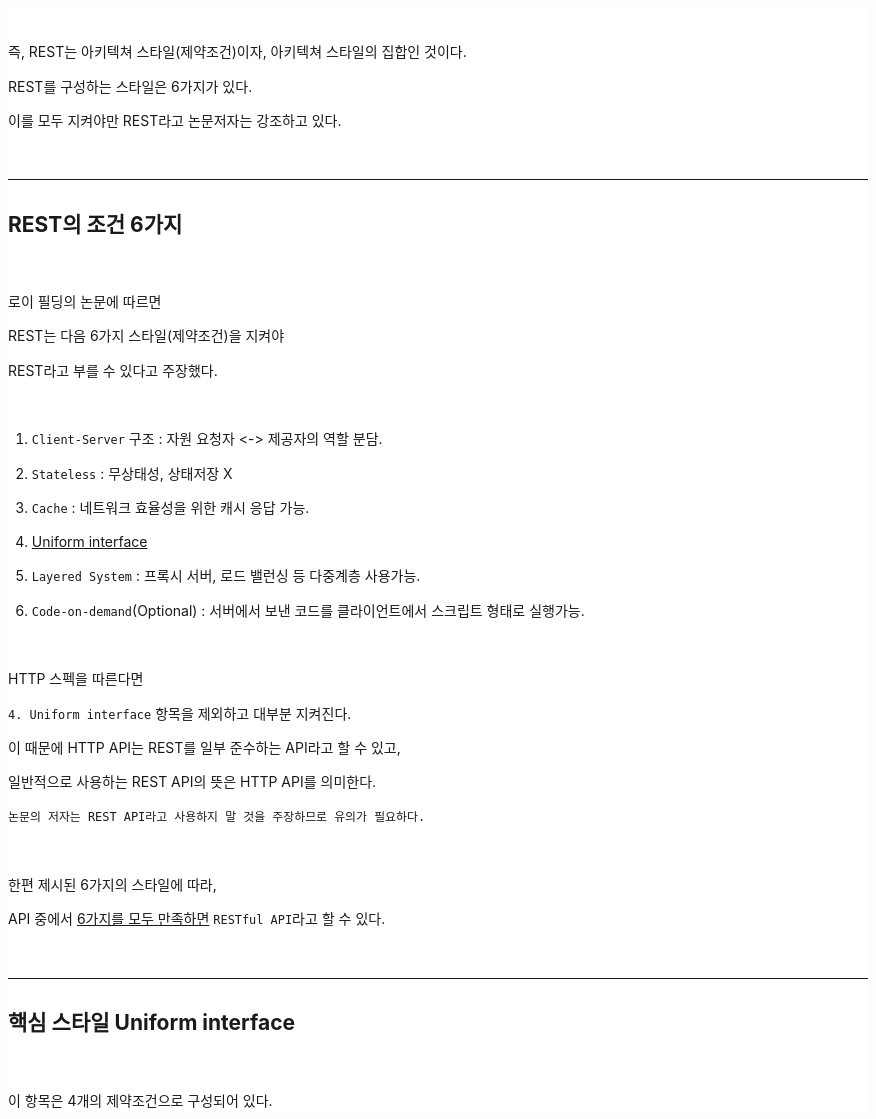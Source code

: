 <br/>

즉, REST는 아키텍쳐 스타일(제약조건)이자, 아키텍쳐 스타일의 집합인 것이다.

REST를 구성하는 스타일은 6가지가 있다.

이를 모두 지켜야만 REST라고 논문저자는 강조하고 있다.

<br/>

---

## REST의 조건 6가지

<br>

로이 필딩의 논문에 따르면 

REST는 다음 6가지 스타일(제약조건)을 지켜야 

REST라고 부를 수 있다고 주장했다.

<br>

1. `Client-Server` 구조 : 자원 요청자 <-> 제공자의 역할 분담.

2. `Stateless` : 무상태성, 상태저장 X

3. `Cache` : 네트워크 효율성을 위한 캐시 응답 가능.

4. [Uniform interface](#Uniform)

5. `Layered System` : 프록시 서버, 로드 밸런싱 등 다중계층 사용가능.

6. `Code-on-demand`(Optional) : 서버에서 보낸 코드를 클라이언트에서 스크립트 형태로 실행가능.
<br/>

HTTP 스펙을 따른다면 

`4. Uniform interface` 항목을 제외하고 대부분 지켜진다.

이 때문에 HTTP API는 REST를 일부 준수하는 API라고 할 수 있고,

일반적으로 사용하는 REST API의 뜻은 HTTP API를 의미한다.

`논문의 저자는 REST API라고 사용하지 말 것을 주장하므로 유의가 필요하다.`

<br/>

한편 제시된 6가지의 스타일에 따라, 

API 중에서 <u>6가지를 모두 만족하면</u> `RESTful API`라고 할 수 있다.

<br/>

---

## 핵심 스타일 Uniform interface <span id="Uniform"></span>

<br>

이 항목은 4개의 제약조건으로 구성되어 있다.
